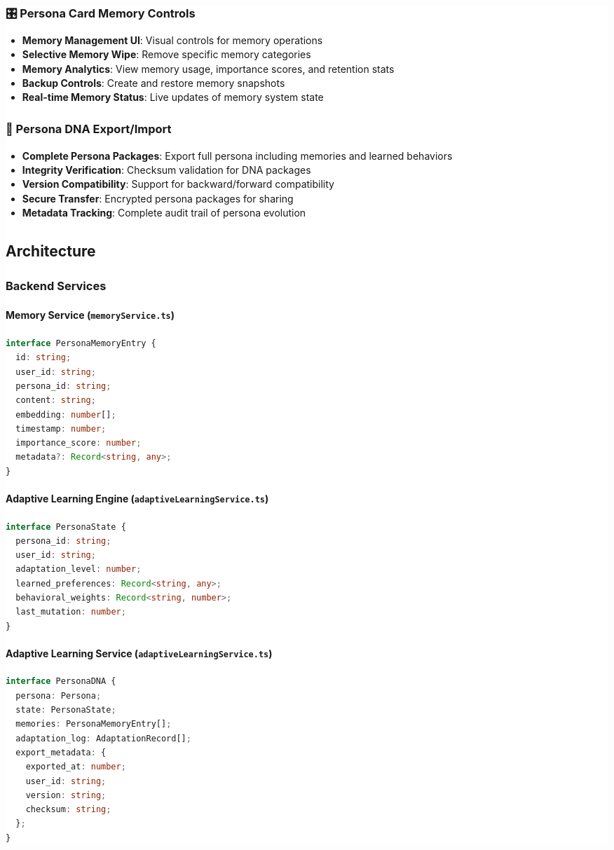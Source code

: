 ### 🎛️ Persona Card Memory Controls
- **Memory Management UI**: Visual controls for memory operations
- **Selective Memory Wipe**: Remove specific memory categories
- **Memory Analytics**: View memory usage, importance scores, and retention stats
- **Backup Controls**: Create and restore memory snapshots
- **Real-time Memory Status**: Live updates of memory system state

### 🧬 Persona DNA Export/Import
- **Complete Persona Packages**: Export full persona including memories and learned behaviors
- **Integrity Verification**: Checksum validation for DNA packages
- **Version Compatibility**: Support for backward/forward compatibility
- **Secure Transfer**: Encrypted persona packages for sharing
- **Metadata Tracking**: Complete audit trail of persona evolution

## Architecture

### Backend Services

#### Memory Service (`memoryService.ts`)
```typescript
interface PersonaMemoryEntry {
  id: string;
  user_id: string;
  persona_id: string;
  content: string;
  embedding: number[];
  timestamp: number;
  importance_score: number;
  metadata?: Record<string, any>;
}
```

#### Adaptive Learning Engine (`adaptiveLearningService.ts`)
```typescript
interface PersonaState {
  persona_id: string;
  user_id: string;
  adaptation_level: number;
  learned_preferences: Record<string, any>;
  behavioral_weights: Record<string, number>;
  last_mutation: number;
}
```

#### Adaptive Learning Service (`adaptiveLearningService.ts`)
```typescript
interface PersonaDNA {
  persona: Persona;
  state: PersonaState;
  memories: PersonaMemoryEntry[];
  adaptation_log: AdaptationRecord[];
  export_metadata: {
    exported_at: number;
    user_id: string;
    version: string;
    checksum: string;
  };
}
```
